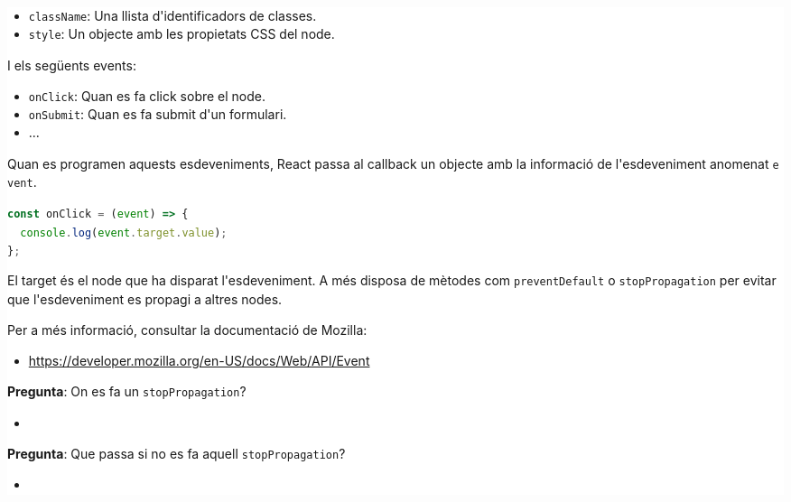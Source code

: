 * `className`: Una llista d'identificadors de classes.
* `style`: Un objecte amb les propietats CSS del node.

I els següents events:

* `onClick`: Quan es fa click sobre el node.
* `onSubmit`: Quan es fa submit d'un formulari.
* ...

Quan es programen aquests esdeveniments, React passa al
callback un objecte amb la informació de l'esdeveniment
anomenat `event`.

```javascript
const onClick = (event) => {
  console.log(event.target.value);
};
```

El target és el node que ha disparat l'esdeveniment.
A més disposa de mètodes com `preventDefault` o
`stopPropagation` per evitar que l'esdeveniment es
propagi a altres nodes.

Per a més informació, consultar la documentació de
Mozilla:

* https://developer.mozilla.org/en-US/docs/Web/API/Event

**Pregunta**: On es fa un `stopPropagation`?

*

**Pregunta**: Que passa si no es fa aquell `stopPropagation`?

*

